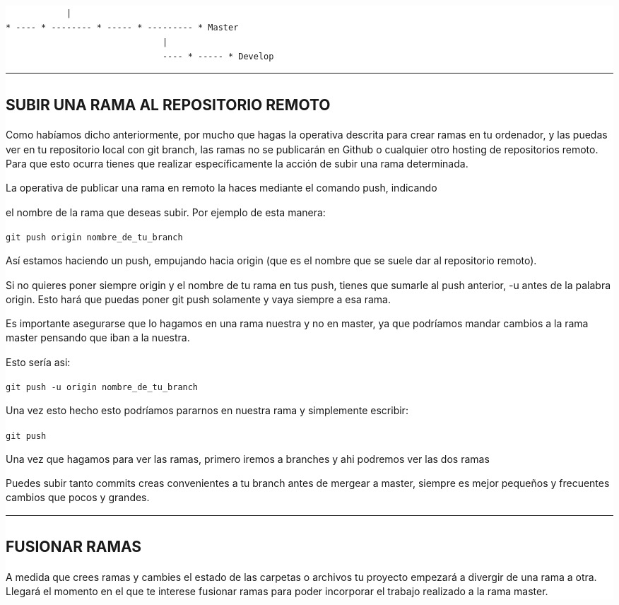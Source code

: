 
```         ----- * ------ * RamaGit
            |
* ---- * -------- * ----- * --------- * Master
                               |
                               ---- * ----- * Develop
```

---

## SUBIR UNA RAMA AL REPOSITORIO REMOTO

Como habíamos dicho anteriormente, por mucho que hagas la operativa descrita para crear
ramas en tu ordenador, y las puedas ver en tu repositorio local con git branch, las ramas no
se publicarán en Github o cualquier otro hosting de repositorios remoto. Para que esto
ocurra tienes que realizar específicamente la acción de subir una rama determinada.

La operativa de publicar una rama en remoto la haces mediante el comando push, indicando

el nombre de la rama que deseas subir. Por ejemplo de esta manera:

```
git push origin nombre_de_tu_branch
```


Así estamos haciendo un push, empujando hacia origin (que es el nombre que se suele dar
al repositorio remoto).


Si no quieres poner siempre origin y el nombre de tu rama en tus push, tienes que sumarle
al push anterior, -u antes de la palabra origin. Esto hará que puedas poner git push solamente
y vaya siempre a esa rama.

Es importante asegurarse que lo hagamos en una rama nuestra y no en master, ya que
podríamos mandar cambios a la rama master pensando que iban a la nuestra.

Esto sería asi:

```
git push -u origin nombre_de_tu_branch
```

Una vez esto hecho esto podríamos pararnos en nuestra rama y simplemente escribir:

```
git push
```

Una vez que hagamos para ver las ramas, primero iremos a branches y ahi podremos ver las dos ramas


Puedes subir tanto commits creas convenientes a tu branch antes de mergear a master,
siempre es mejor pequeños y frecuentes cambios que pocos y grandes.

---

## FUSIONAR RAMAS

A medida que crees ramas y cambies el estado de las carpetas o archivos tu proyecto
empezará a divergir de una rama a otra. Llegará el momento en el que te interese fusionar
ramas para poder incorporar el trabajo realizado a la rama master.
